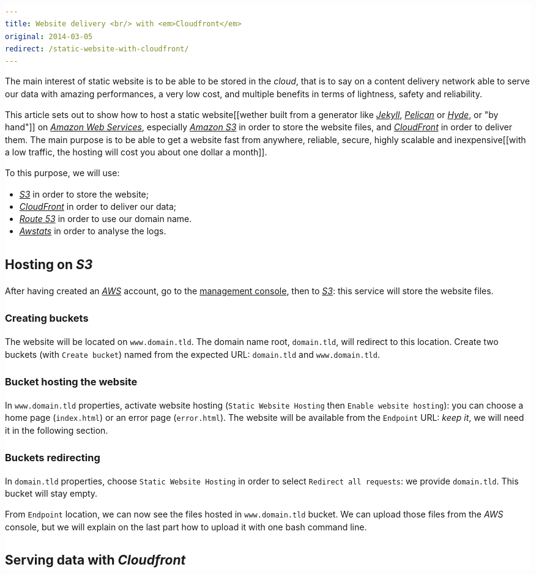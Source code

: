 ```yaml
---
title: Website delivery <br/> with <em>Cloudfront</em>
original: 2014-03-05
redirect: /static-website-with-cloudfront/
---
```


The main interest of static website is to be able to be stored in the *cloud*, that is to say on a content delivery network able to serve our data with amazing performances, a very low cost, and multiple benefits in terms of lightness, safety and reliability.

This article sets out to show how to host a static website[[wether built from a generator like [*Jekyll*](http://jekyllrb.com), [*Pelican*](http://docs.getpelican.com/) or [*Hyde*](http://hyde.github.io), or "by hand"]] on [*Amazon Web Services*](http://aws.amazon.com), especially [*Amazon S3*](http://aws.amazon.com/s3/) in order to store the website files, and [*CloudFront*](http://aws.amazon.com/cloudfront/) in order to deliver them. The main purpose is to be able to get a website fast from anywhere, reliable, secure, highly scalable and inexpensive[[with a low traffic, the hosting will cost you about one dollar a month]].

To this purpose, we will use:

* [*S3*](http://aws.amazon.com/s3/) in order to store the website;
* [*CloudFront*](http://aws.amazon.com/cloudfront/) in order to deliver our data;
* [*Route 53*](http://aws.amazon.com/route53/) in order to use our domain name.
* [*Awstats*](http://awstats.sourceforge.net/) in order to analyse the logs.

## Hosting on *S3*
After having created an [*AWS*](http://aws.amazon.com/) account, go to the [management console](https://console.aws.amazon.com/), then to [*S3*](https://console.aws.amazon.com/s3/): this service will store the website files.

### Creating buckets
The website will be located on `www.domain.tld`. The domain name root, `domain.tld`, will redirect to this location. Create two buckets (with `Create bucket`) named from the expected URL: `domain.tld` and `www.domain.tld`.

### Bucket hosting the website
In `www.domain.tld` properties, activate website hosting (`Static Website Hosting` then `Enable website hosting`): you can choose a home page (`index.html`) or an error page (`error.html`). The website will be available from the  `Endpoint` URL: *keep it*, we will need it in the following section.

### Buckets redirecting
In `domain.tld` properties, choose `Static Website Hosting` in order to select `Redirect all requests`: we provide `domain.tld`. This bucket will stay empty.

From `Endpoint` location, we can now see the files hosted in `www.domain.tld` bucket. We can upload those files from the *AWS* console, but we will explain on the last part how to upload it with one bash command line.

## Serving data with *Cloudfront*
